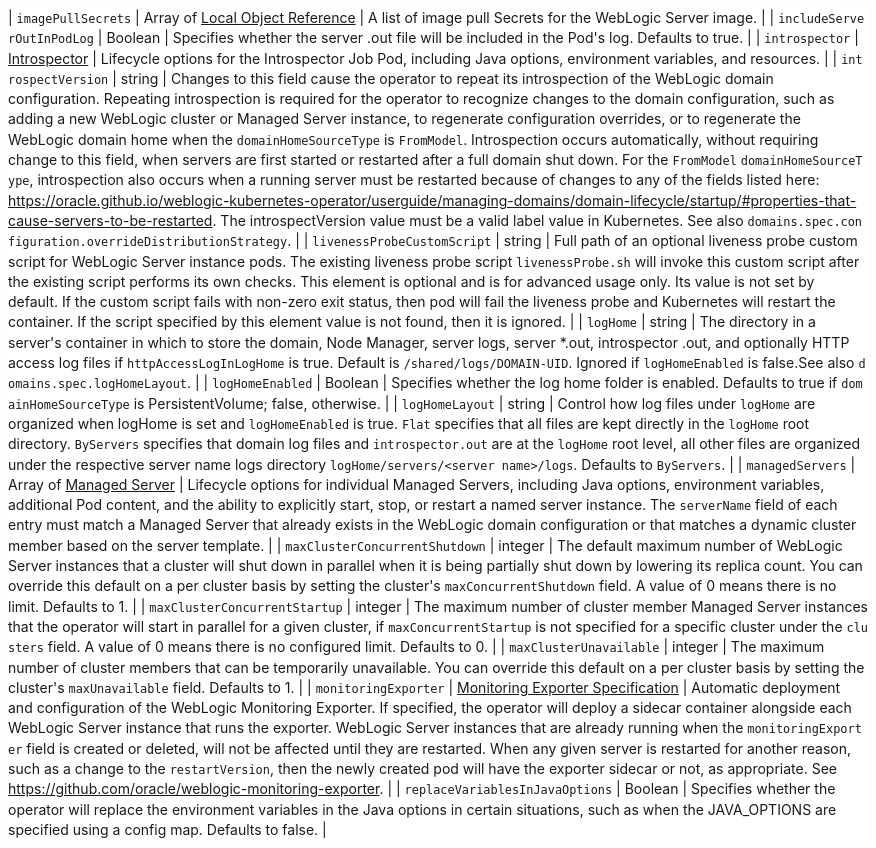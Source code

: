 | `imagePullSecrets` | Array of [Local Object Reference](k8s1.28.2.md#local-object-reference) | A list of image pull Secrets for the WebLogic Server image. |
| `includeServerOutInPodLog` | Boolean | Specifies whether the server .out file will be included in the Pod's log. Defaults to true. |
| `introspector` | [Introspector](#introspector) | Lifecycle options for the Introspector Job Pod, including Java options, environment variables, and resources. |
| `introspectVersion` | string | Changes to this field cause the operator to repeat its introspection of the WebLogic domain configuration. Repeating introspection is required for the operator to recognize changes to the domain configuration, such as adding a new WebLogic cluster or Managed Server instance, to regenerate configuration overrides, or to regenerate the WebLogic domain home when the `domainHomeSourceType` is `FromModel`. Introspection occurs automatically, without requiring change to this field, when servers are first started or restarted after a full domain shut down. For the `FromModel` `domainHomeSourceType`, introspection also occurs when a running server must be restarted because of changes to any of the fields listed here: https://oracle.github.io/weblogic-kubernetes-operator/userguide/managing-domains/domain-lifecycle/startup/#properties-that-cause-servers-to-be-restarted. The introspectVersion value must be a valid label value in Kubernetes. See also `domains.spec.configuration.overrideDistributionStrategy`. |
| `livenessProbeCustomScript` | string | Full path of an optional liveness probe custom script for WebLogic Server instance pods. The existing liveness probe script `livenessProbe.sh` will invoke this custom script after the existing script performs its own checks. This element is optional and is for advanced usage only. Its value is not set by default. If the custom script fails with non-zero exit status, then pod will fail the liveness probe and Kubernetes will restart the container. If the script specified by this element value is not found, then it is ignored. |
| `logHome` | string | The directory in a server's container in which to store the domain, Node Manager, server logs, server *.out, introspector .out, and optionally HTTP access log files if `httpAccessLogInLogHome` is true. Default is `/shared/logs/DOMAIN-UID`. Ignored if `logHomeEnabled` is false.See also `domains.spec.logHomeLayout`. |
| `logHomeEnabled` | Boolean | Specifies whether the log home folder is enabled. Defaults to true if `domainHomeSourceType` is PersistentVolume; false, otherwise. |
| `logHomeLayout` | string | Control how log files under `logHome` are organized when logHome is set and `logHomeEnabled` is true. `Flat` specifies that all files are kept directly in the `logHome` root directory. `ByServers` specifies that domain log files and `introspector.out` are at the `logHome` root level, all other files are organized under the respective server name logs directory  `logHome/servers/<server name>/logs`. Defaults to `ByServers`. |
| `managedServers` | Array of [Managed Server](#managed-server) | Lifecycle options for individual Managed Servers, including Java options, environment variables, additional Pod content, and the ability to explicitly start, stop, or restart a named server instance. The `serverName` field of each entry must match a Managed Server that already exists in the WebLogic domain configuration or that matches a dynamic cluster member based on the server template. |
| `maxClusterConcurrentShutdown` | integer | The default maximum number of WebLogic Server instances that a cluster will shut down in parallel when it is being partially shut down by lowering its replica count. You can override this default on a per cluster basis by setting the cluster's `maxConcurrentShutdown` field. A value of 0 means there is no limit. Defaults to 1. |
| `maxClusterConcurrentStartup` | integer | The maximum number of cluster member Managed Server instances that the operator will start in parallel for a given cluster, if `maxConcurrentStartup` is not specified for a specific cluster under the `clusters` field. A value of 0 means there is no configured limit. Defaults to 0. |
| `maxClusterUnavailable` | integer | The maximum number of cluster members that can be temporarily unavailable. You can override this default on a per cluster basis by setting the cluster's `maxUnavailable` field. Defaults to 1. |
| `monitoringExporter` | [Monitoring Exporter Specification](#monitoring-exporter-specification) | Automatic deployment and configuration of the WebLogic Monitoring Exporter. If specified, the operator will deploy a sidecar container alongside each WebLogic Server instance that runs the exporter. WebLogic Server instances that are already running when the `monitoringExporter` field is created or deleted, will not be affected until they are restarted. When any given server is restarted for another reason, such as a change to the `restartVersion`, then the newly created pod will have the exporter sidecar or not, as appropriate. See https://github.com/oracle/weblogic-monitoring-exporter. |
| `replaceVariablesInJavaOptions` | Boolean | Specifies whether the operator will replace the environment variables in the Java options in certain situations, such as when the JAVA_OPTIONS are specified using a config map. Defaults to false. |